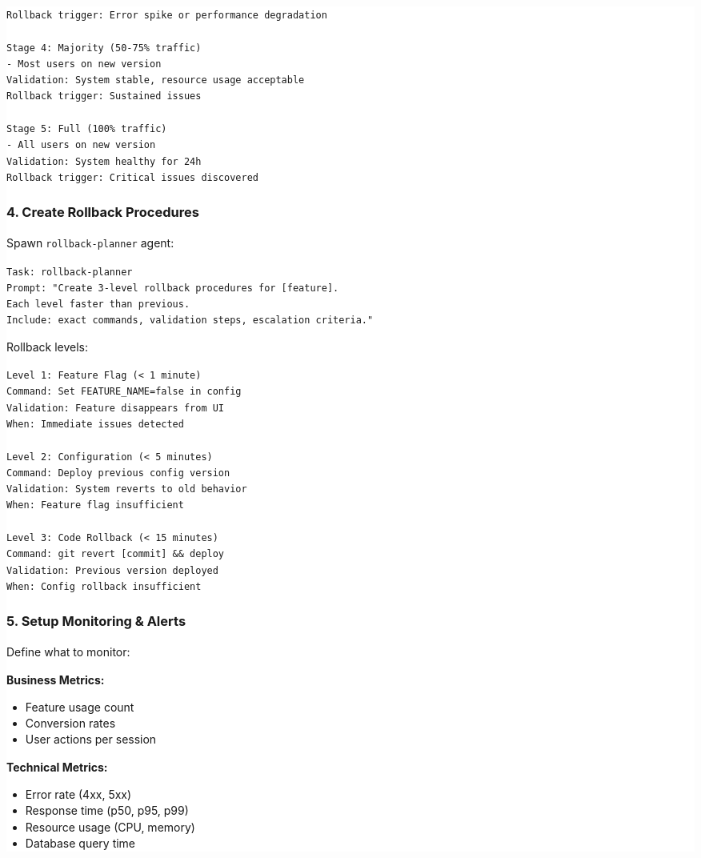 ```
Rollback trigger: Error spike or performance degradation

Stage 4: Majority (50-75% traffic)
- Most users on new version
Validation: System stable, resource usage acceptable
Rollback trigger: Sustained issues

Stage 5: Full (100% traffic)
- All users on new version
Validation: System healthy for 24h
Rollback trigger: Critical issues discovered
```

### 4. Create Rollback Procedures

Spawn `rollback-planner` agent:
```
Task: rollback-planner
Prompt: "Create 3-level rollback procedures for [feature].
Each level faster than previous.
Include: exact commands, validation steps, escalation criteria."
```

Rollback levels:
```
Level 1: Feature Flag (< 1 minute)
Command: Set FEATURE_NAME=false in config
Validation: Feature disappears from UI
When: Immediate issues detected

Level 2: Configuration (< 5 minutes)
Command: Deploy previous config version
Validation: System reverts to old behavior
When: Feature flag insufficient

Level 3: Code Rollback (< 15 minutes)
Command: git revert [commit] && deploy
Validation: Previous version deployed
When: Config rollback insufficient
```

### 5. Setup Monitoring & Alerts

Define what to monitor:

**Business Metrics:**
- Feature usage count
- Conversion rates
- User actions per session

**Technical Metrics:**
- Error rate (4xx, 5xx)
- Response time (p50, p95, p99)
- Resource usage (CPU, memory)
- Database query time
